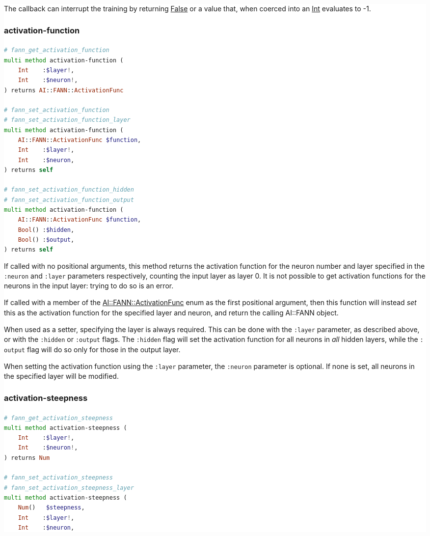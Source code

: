 The callback can interrupt the training by returning [False] or a value that,
when coerced into an [Int] evaluates to -1.

### activation-function

``` raku
# fann_get_activation_function
multi method activation-function (
    Int    :$layer!,
    Int    :$neuron!,
) returns AI::FANN::ActivationFunc

# fann_set_activation_function
# fann_set_activation_function_layer
multi method activation-function (
    AI::FANN::ActivationFunc $function,
    Int    :$layer!,
    Int    :$neuron,
) returns self

# fann_set_activation_function_hidden
# fann_set_activation_function_output
multi method activation-function (
    AI::FANN::ActivationFunc $function,
    Bool() :$hidden,
    Bool() :$output,
) returns self
```

If called with no positional arguments, this method returns the activation
function for the neuron number and layer specified in the `:neuron` and
`:layer` parameters respectively, counting the input layer as layer 0. It is
not possible to get activation functions for the neurons in the input layer:
trying to do so is an error.

If called with a member of the
[AI::FANN::ActivationFunc](#aifannactivationfunc) enum as the first positional
argument, then this function will instead _set_ this as the activation
function for the specified layer and neuron, and return the calling AI::FANN
object.

When used as a setter, specifying the layer is always required. This can
be done with the `:layer` parameter, as described above, or with the `:hidden`
or `:output` flags. The `:hidden` flag will set the activation function for
all neurons in _all_ hidden layers, while the `:output` flag will do so only
for those in the output layer.

When setting the activation function using the `:layer` parameter, the
`:neuron` parameter is optional. If none is set, all neurons in the specified
layer will be modified.

### activation-steepness

``` raku
# fann_get_activation_steepness
multi method activation-steepness (
    Int    :$layer!,
    Int    :$neuron!,
) returns Num

# fann_set_activation_steepness
# fann_set_activation_steepness_layer
multi method activation-steepness (
    Num()   $steepness,
    Int    :$layer!,
    Int    :$neuron,
```

[Array]: https://docs.raku.org/type/Array
[CArray]: https://docs.raku.org/language/nativecall#Arrays
[Callable]: https://docs.raku.org/type/Callable
[False]: https://docs.raku.org/type/Bool
[IO::Path]: https://docs.raku.org/type/IO::Path
[Int]: https://docs.raku.org/type/Int
[List]: https://docs.raku.org/type/List
[Num]: https://docs.raku.org/type/Num
[Range]: https://docs.raku.org/type/Range
[SARPROP]: http://citeseerx.ist.psu.edu/viewdoc/download?doi=10.1.1.47.8197&rep=rep1&type=pdf
[True]: https://docs.raku.org/type/Bool